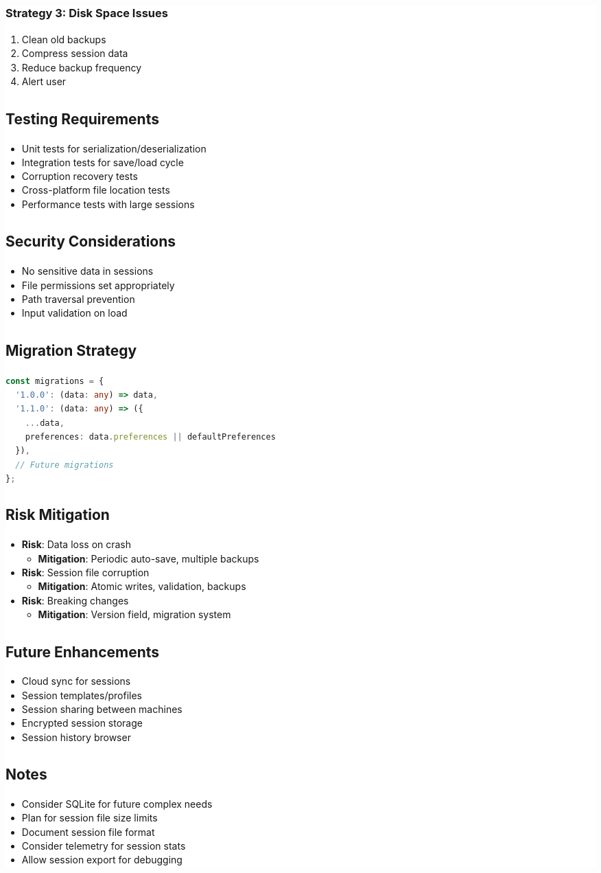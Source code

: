 ### Strategy 3: Disk Space Issues
1. Clean old backups
2. Compress session data
3. Reduce backup frequency
4. Alert user

## Testing Requirements
- Unit tests for serialization/deserialization
- Integration tests for save/load cycle
- Corruption recovery tests
- Cross-platform file location tests
- Performance tests with large sessions

## Security Considerations
- No sensitive data in sessions
- File permissions set appropriately
- Path traversal prevention
- Input validation on load

## Migration Strategy
```typescript
const migrations = {
  '1.0.0': (data: any) => data,
  '1.1.0': (data: any) => ({
    ...data,
    preferences: data.preferences || defaultPreferences
  }),
  // Future migrations
};
```

## Risk Mitigation
- **Risk**: Data loss on crash
  - **Mitigation**: Periodic auto-save, multiple backups
- **Risk**: Session file corruption
  - **Mitigation**: Atomic writes, validation, backups
- **Risk**: Breaking changes
  - **Mitigation**: Version field, migration system

## Future Enhancements
- Cloud sync for sessions
- Session templates/profiles
- Session sharing between machines
- Encrypted session storage
- Session history browser

## Notes
- Consider SQLite for future complex needs
- Plan for session file size limits
- Document session file format
- Consider telemetry for session stats
- Allow session export for debugging